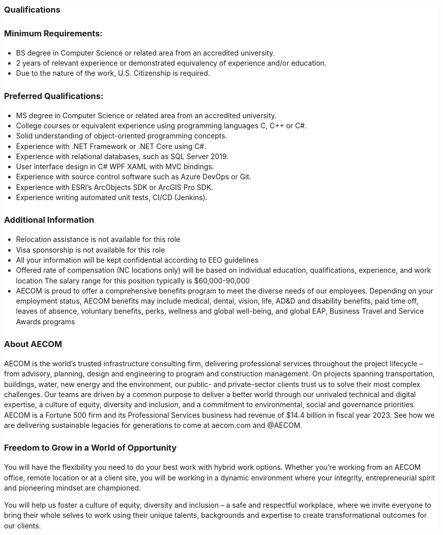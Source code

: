 ### Qualifications

### Minimum Requirements:

  * BS degree in Computer Science or related area from an accredited university.
  * 2 years of relevant experience or demonstrated equivalency of experience and/or education.
  * Due to the nature of the work, U.S. Citizenship is required.

### Preferred Qualifications:

  * MS degree in Computer Science or related area from an accredited university.
  * College courses or equivalent experience using programming languages C, C++ or C#.
  * Solid understanding of object-oriented programming concepts.
  * Experience with .NET Framework or .NET Core using C#.
  * Experience with relational databases, such as SQL Server 2019.
  * User interface design in C# WPF XAML with MVC bindings.
  * Experience with source control software such as Azure DevOps or Git.
  * Experience with ESRI’s ArcObjects SDK or ArcGIS Pro SDK.
  * Experience writing automated unit tests, CI/CD (Jenkins).

### Additional Information

  * Relocation assistance is not available for this role
  * Visa sponsorship is not available for this role
  * All your information will be kept confidential according to EEO guidelines
  * Offered rate of compensation (NC locations only) will be based on individual education, qualifications, experience, and work location The salary range for this position typically is $60,000-90,000
  * AECOM is proud to offer a comprehensive benefits program to meet the diverse needs of our employees. Depending on your employment status, AECOM benefits may include medical, dental, vision, life, AD&D and disability benefits, paid time off, leaves of absence, voluntary benefits, perks, wellness and global well-being, and global EAP, Business Travel and Service Awards programs

### About AECOM

AECOM is the world’s trusted infrastructure consulting firm, delivering professional services throughout the project lifecycle – from advisory, planning, design and engineering to program and construction management. On projects spanning transportation, buildings, water, new energy and the environment, our public- and private-sector clients trust us to solve their most complex challenges. Our teams are driven by a common purpose to deliver a better world through our unrivaled technical and digital expertise, a culture of equity, diversity and inclusion, and a commitment to environmental, social and governance priorities. AECOM is a Fortune 500 firm and its Professional Services business had revenue of $14.4 billion in fiscal year 2023. See how we are delivering sustainable legacies for generations to come at aecom.com and @AECOM.

### Freedom to Grow in a World of Opportunity

You will have the flexibility you need to do your best work with hybrid work options. Whether you’re working from an AECOM office, remote location or at a client site, you will be working in a dynamic environment where your integrity, entrepreneurial spirit and pioneering mindset are championed.

You will help us foster a culture of equity, diversity and inclusion – a safe and respectful workplace, where we invite everyone to bring their whole selves to work using their unique talents, backgrounds and expertise to create transformational outcomes for our clients.
